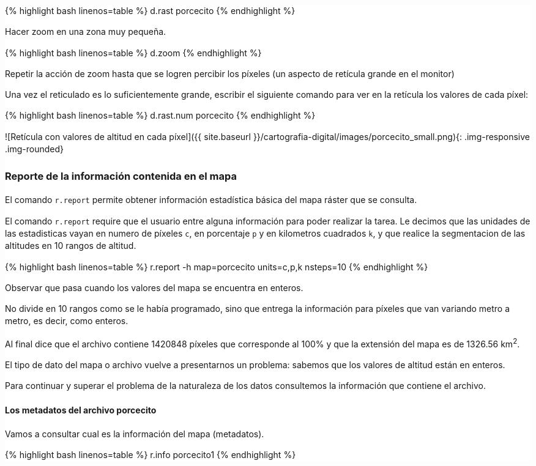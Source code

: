 {% highlight bash linenos=table %}
d.rast porcecito
{% endhighlight %}

Hacer zoom en una zona muy pequeña.

{% highlight bash linenos=table %}
d.zoom
{% endhighlight %}

Repetir la acción de zoom hasta que se logren percibir los píxeles (un aspecto de retícula grande en el monitor)

Una vez el reticulado es lo suficientemente grande, escribir el siguiente comando para ver en la retícula los valores de cada píxel:

{% highlight bash linenos=table %}
d.rast.num porcecito
{% endhighlight %}

![Retícula con valores de altitud en cada píxel]({{ site.baseurl }}/cartografia-digital/images/porcecito_small.png){: .img-responsive .img-rounded}

### Reporte de la información contenida en el mapa

El comando `r.report` permite obtener información estadística básica del mapa ráster que se consulta.

El comando `r.report` require que el usuario entre alguna información para poder realizar la tarea. Le decimos que las unidades de las estadisticas vayan en numero de píxeles `c`, en porcentaje `p` y en kilometros cuadrados `k`, y que realice la segmentacion de las altitudes en 10 rangos de altitud.

{% highlight bash linenos=table %}
r.report -h map=porcecito units=c,p,k nsteps=10
{% endhighlight %}

Observar que pasa cuando los valores del mapa se encuentra en enteros.

No divide en 10 rangos como se le había programado, sino que entrega la información para píxeles que van variando metro a metro, es decir, como enteros.

Al final dice que el archivo contiene 1420848 píxeles que corresponde al 100% y que la extensión del mapa es de 1326.56 km<sup>2</sup>.

El tipo de dato del mapa o archivo vuelve a presentarnos un problema: sabemos que los valores de altitud están en enteros.

Para continuar y superar el problema de la naturaleza de los datos consultemos la información que contiene el archivo.

#### Los metadatos del archivo porcecito

Vamos a consultar cual es la información del mapa (metadatos).

{% highlight bash linenos=table %}
r.info porcecito1
{% endhighlight %}
